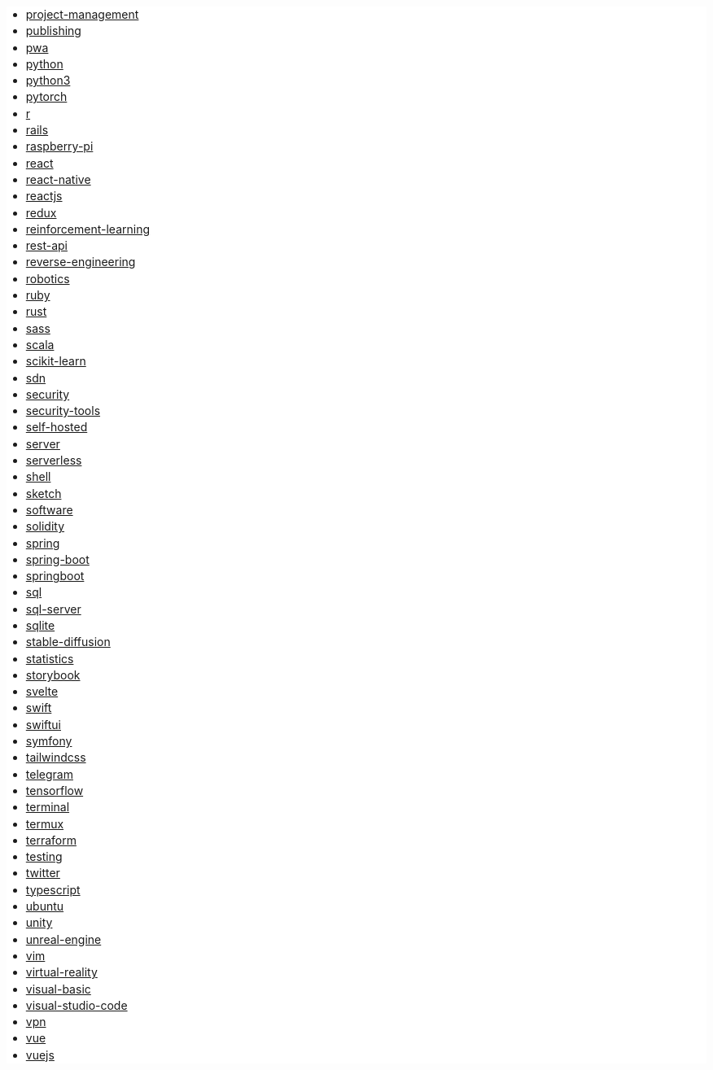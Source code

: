 - [project-management](#project-management)
- [publishing](#publishing)
- [pwa](#pwa)
- [python](#python)
- [python3](#python3)
- [pytorch](#pytorch)
- [r](#r)
- [rails](#rails)
- [raspberry-pi](#raspberry-pi)
- [react](#react)
- [react-native](#react-native)
- [reactjs](#reactjs)
- [redux](#redux)
- [reinforcement-learning](#reinforcement-learning)
- [rest-api](#rest-api)
- [reverse-engineering](#reverse-engineering)
- [robotics](#robotics)
- [ruby](#ruby)
- [rust](#rust)
- [sass](#sass)
- [scala](#scala)
- [scikit-learn](#scikit-learn)
- [sdn](#sdn)
- [security](#security)
- [security-tools](#security-tools)
- [self-hosted](#self-hosted)
- [server](#server)
- [serverless](#serverless)
- [shell](#shell)
- [sketch](#sketch)
- [software](#software)
- [solidity](#solidity)
- [spring](#spring)
- [spring-boot](#spring-boot)
- [springboot](#springboot)
- [sql](#sql)
- [sql-server](#sql-server)
- [sqlite](#sqlite)
- [stable-diffusion](#stable-diffusion)
- [statistics](#statistics)
- [storybook](#storybook)
- [svelte](#svelte)
- [swift](#swift)
- [swiftui](#swiftui)
- [symfony](#symfony)
- [tailwindcss](#tailwindcss)
- [telegram](#telegram)
- [tensorflow](#tensorflow)
- [terminal](#terminal)
- [termux](#termux)
- [terraform](#terraform)
- [testing](#testing)
- [twitter](#twitter)
- [typescript](#typescript)
- [ubuntu](#ubuntu)
- [unity](#unity)
- [unreal-engine](#unreal-engine)
- [vim](#vim)
- [virtual-reality](#virtual-reality)
- [visual-basic](#visual-basic)
- [visual-studio-code](#visual-studio-code)
- [vpn](#vpn)
- [vue](#vue)
- [vuejs](#vuejs)